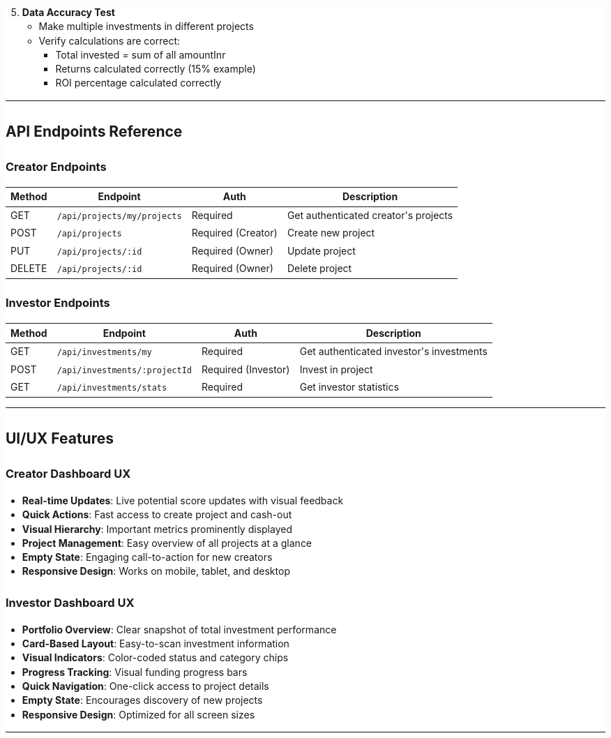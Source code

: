 5. **Data Accuracy Test**
   - Make multiple investments in different projects
   - Verify calculations are correct:
     - Total invested = sum of all amountInr
     - Returns calculated correctly (15% example)
     - ROI percentage calculated correctly

---

## API Endpoints Reference

### Creator Endpoints

| Method | Endpoint | Auth | Description |
|--------|----------|------|-------------|
| GET | `/api/projects/my/projects` | Required | Get authenticated creator's projects |
| POST | `/api/projects` | Required (Creator) | Create new project |
| PUT | `/api/projects/:id` | Required (Owner) | Update project |
| DELETE | `/api/projects/:id` | Required (Owner) | Delete project |

### Investor Endpoints

| Method | Endpoint | Auth | Description |
|--------|----------|------|-------------|
| GET | `/api/investments/my` | Required | Get authenticated investor's investments |
| POST | `/api/investments/:projectId` | Required (Investor) | Invest in project |
| GET | `/api/investments/stats` | Required | Get investor statistics |

---

## UI/UX Features

### Creator Dashboard UX
- **Real-time Updates**: Live potential score updates with visual feedback
- **Quick Actions**: Fast access to create project and cash-out
- **Visual Hierarchy**: Important metrics prominently displayed
- **Project Management**: Easy overview of all projects at a glance
- **Empty State**: Engaging call-to-action for new creators
- **Responsive Design**: Works on mobile, tablet, and desktop

### Investor Dashboard UX
- **Portfolio Overview**: Clear snapshot of total investment performance
- **Card-Based Layout**: Easy-to-scan investment information
- **Visual Indicators**: Color-coded status and category chips
- **Progress Tracking**: Visual funding progress bars
- **Quick Navigation**: One-click access to project details
- **Empty State**: Encourages discovery of new projects
- **Responsive Design**: Optimized for all screen sizes

---